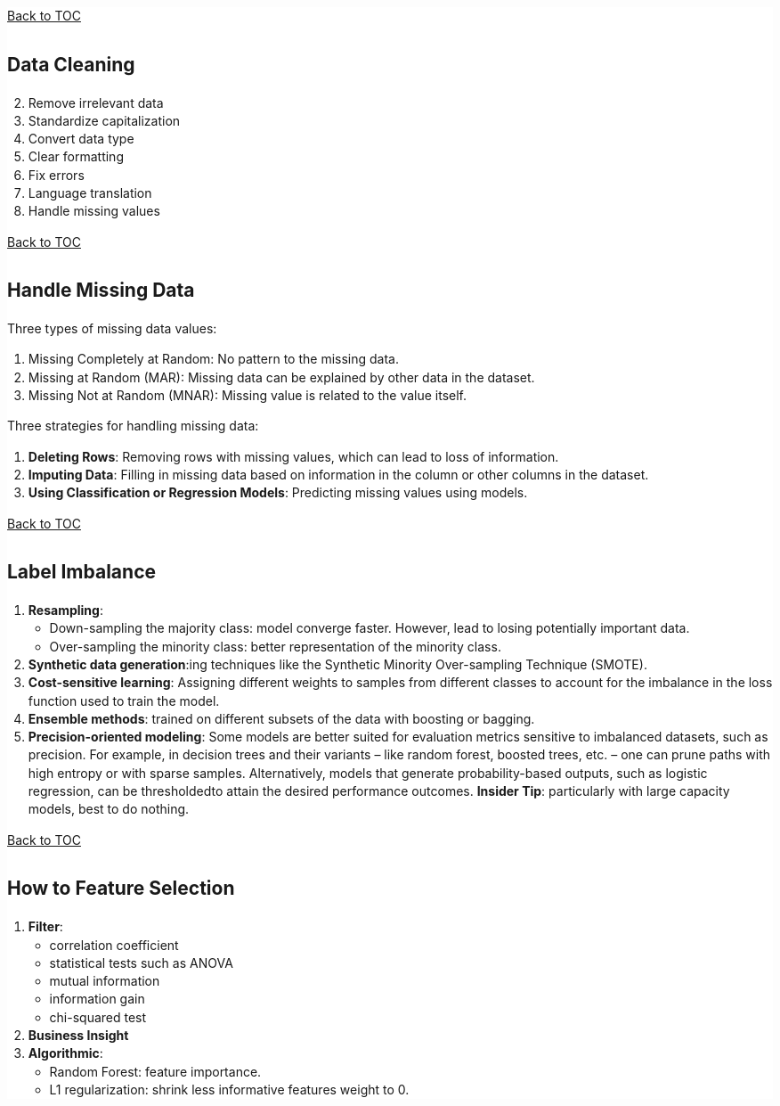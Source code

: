 [Back to TOC](#ML-Questions)


## Data Cleaning
2. Remove irrelevant data
3. Standardize capitalization
4. Convert data type
5. Clear formatting
6. Fix errors
7. Language translation
8. Handle missing values
   
[Back to TOC](#ML-Questions)


## Handle Missing Data
Three types of missing data values:
1. Missing Completely at Random: No pattern to the missing data.
2. Missing at Random (MAR): Missing data can be explained by other data in the dataset.
3. Missing Not at Random (MNAR): Missing value is related to the value itself.

Three strategies for handling missing data:
1. **Deleting Rows**: Removing rows with missing values, which can lead to loss of information.   
2. **Imputing Data**: Filling in missing data based on information in the column or other columns in the dataset.
3. **Using Classification or Regression Models**: Predicting missing values using models.

[Back to TOC](#ML-Questions)


## Label Imbalance
1. **Resampling**:
	- Down-sampling the majority class:  model converge faster. However, lead to losing potentially important data.
	- Over-sampling the minority class: better representation of the minority class.
2. **Synthetic data generation**:ing techniques like the Synthetic Minority Over-sampling Technique (SMOTE).
3. **Cost-sensitive learning**: Assigning different weights to samples from different classes to account for the imbalance in the loss function used to train the model.
4. **Ensemble methods**: trained on different subsets of the data with boosting or bagging.
5. **Precision-oriented modeling**: Some models are better suited for evaluation metrics sensitive to imbalanced datasets, such as precision. For example, in decision trees and their variants – like random forest, boosted trees, etc. – one can prune paths with high entropy or with sparse samples. Alternatively, models that generate probability-based outputs, such as logistic regression, can be thresholdedto attain the desired performance outcomes.
**Insider Tip**:  particularly with large capacity models, best to do nothing.

[Back to TOC](#ML-Questions)


## How to Feature Selection
1. **Filter**:
   	- correlation coefficient
	- statistical tests such as ANOVA
	- mutual information
	- information gain
 	- chi-squared test
3. **Business Insight**
4. **Algorithmic**:
	- Random Forest: feature importance. 
 	- L1 regularization: shrink less informative features weight to 0.
